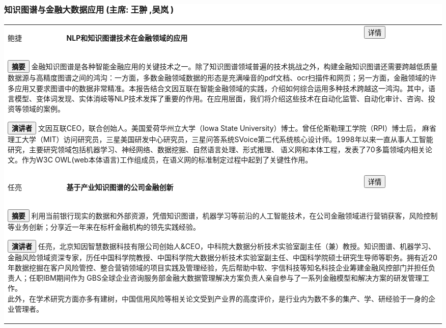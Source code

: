 </table>

<div class="alert alert-info" role="alert"><h3 class="text-center">知识图谱与金融大数据应用  (主席: 王翀 ,吴岚 ) </h3></div>

<table class="table table-striped">

  <tr>
    <td class="col-md-2">
    <p>鲍捷</p>
    </td>
    <td class="col-md-8">
    <p class="text-center"><strong>NLP和知识图谱技术在金融领域的应用</strong></p>
    </td>
    <td class="col-md-2">
    <button type="button" class="btn btn-default pull-right" data-toggle="collapse" href="#session-2-sub-1">详情</button>
    </td>
  </tr>
  <tr class="collapse" id="session-2-sub-1">
    <td colspan="3">
    <p><button type="button" class="btn btn-primary"><strong>摘要</strong></button> 金融知识图谱是各种智能金融应用的关键技术之一。除了知识图谱领域普遍的技术挑战之外，构建金融知识图谱还需要跨越低质量数据源与高精度图谱之间的鸿沟：一方面，多数金融领域数据的形态是充满噪音的pdf文档、ocr扫描件和网页；另一方面，金融领域的许多应用又要求图谱中的数据非常精准。本报告结合文因互联在智能金融领域的实践，介绍如何综合运用多种技术跨越这一鸿沟。其中，语言模型、变体词发现、实体消岐等NLP技术发挥了重要的作用。在应用层面，我们将介绍这些技术在自动化监管、自动化审计、咨询、投资等领域的案例。</p>
    <p><button type="button" class="btn btn-info"><strong>演讲者</strong></button> 文因互联CEO，联合创始人。美国爱荷华州立大学（Iowa State University）博士。曾任伦斯勒理工学院（RPI）博士后， 麻省理工大学（MIT）访问研究员，三星美国研发中心研究员，三星问答系统SVoice第二代系统核心设计师。1998年以来一直从事人工智能研究，主要研究领域包括机器学习、神经网络、数据挖掘、自然语言处理、形式推理、 语义网和本体工程，发表了70多篇领域内相关论文。作为W3C OWL(web本体语言)工作组成员，在语义网的标准制定过程中起到了关键性作用。</p>
    </td>
  </tr>

  <tr>
    <td class="col-md-2">
    <p>任亮</p>
    </td>
    <td class="col-md-8">
    <p class="text-center"><strong>基于产业知识图谱的公司金融创新</strong></p>
    </td>
    <td class="col-md-2">
    <button type="button" class="btn btn-default pull-right" data-toggle="collapse" href="#session-2-sub-2">详情</button>
    </td>
  </tr>
  <tr class="collapse" id="session-2-sub-2">
    <td colspan="3">
    <p><button type="button" class="btn btn-primary"><strong>摘要</strong></button> 利用当前银行现实的数据和外部资源，凭借知识图谱，机器学习等前沿的人工智能技术，在公司金融领域进行营销获客，风险控制等业务创新；分享近一年来在标杆金融机构的领先实践经验。</p>
    <p><button type="button" class="btn btn-info"><strong>演讲者</strong></button> 任亮，北京知因智慧数据科技有限公司创始人&CEO，中科院大数据分析技术实验室副主任（兼）教授。知识图谱、机器学习、金融风险领域资深专家，历任中国科学院教授、中国科学院大数据分析技术实验室副主任、中国科学院硕士研究生导师等职务。拥有近20年数据挖掘在客户风险管控、整合营销领域的项目实践及管理经验，先后帮助中软、宇信科技等知名科技企业筹建金融风控部门并担任负责人；任职IBM期间作为 GBS全球企业咨询服务部金融大数据管理解决方案负责人亲自参与了一系列金融模型和解决方案的研发管理工作。<br>此外，在学术研究方面亦多有建树，中国信用风险等相关论文受到产业界的高度评价，是行业内为数不多的集产、学、研经验于一身的企业管理者。</p>
    </td>
  </tr>
